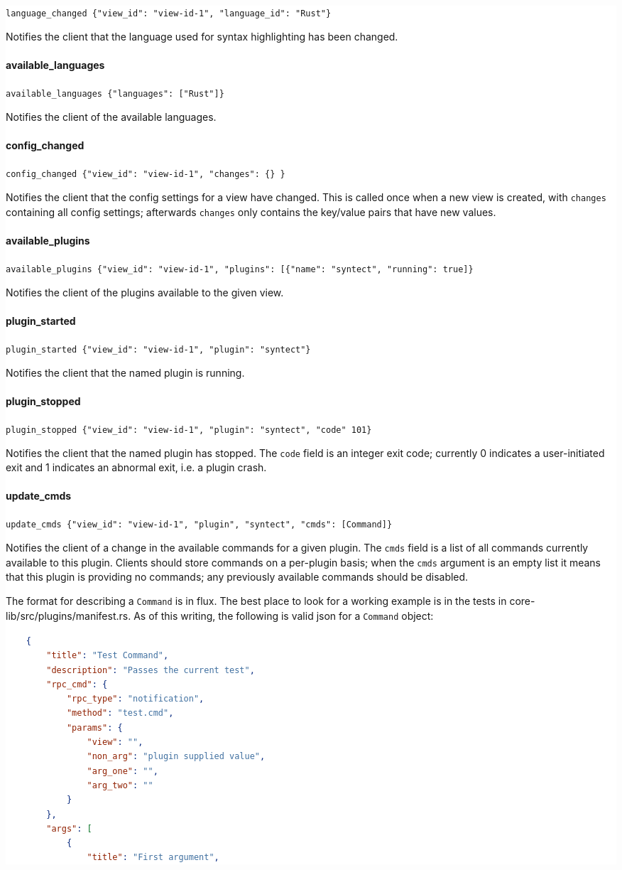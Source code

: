 `language_changed {"view_id": "view-id-1", "language_id": "Rust"}`

Notifies the client that the language used for syntax highlighting has been changed.

#### available_languages

`available_languages {"languages": ["Rust"]}`

Notifies the client of the available languages.

#### config_changed

`config_changed {"view_id": "view-id-1", "changes": {} }`

Notifies the client that the config settings for a view have changed.
This is called once when a new view is created, with `changes` containing
all config settings; afterwards `changes` only contains the key/value
pairs that have new values.

#### available_plugins

`available_plugins {"view_id": "view-id-1", "plugins": [{"name": "syntect",
"running": true]}`

Notifies the client of the plugins available to the given view.

#### plugin_started

`plugin_started {"view_id": "view-id-1", "plugin": "syntect"}`

Notifies the client that the named plugin is running.

#### plugin_stopped

`plugin_stopped {"view_id": "view-id-1", "plugin": "syntect", "code" 101}`

Notifies the client that the named plugin has stopped. The `code` field is an
integer exit code; currently 0 indicates a user-initiated exit and 1 indicates
an abnormal exit, i.e. a plugin crash.

#### update_cmds

`update_cmds {"view_id": "view-id-1", "plugin", "syntect", "cmds": [Command]}`

Notifies the client of a change in the available commands for a given plugin.
The `cmds` field is a list of all commands currently available to this plugin.
Clients should store commands on a per-plugin basis; when the `cmds` argument is
an empty list it means that this plugin is providing no commands; any previously
available commands should be disabled.

The format for describing a `Command` is in flux. The best place to look for
a working example is in the tests in core-lib/src/plugins/manifest.rs. As of
this writing, the following is valid json for a `Command` object:

```json
    {
        "title": "Test Command",
        "description": "Passes the current test",
        "rpc_cmd": {
            "rpc_type": "notification",
            "method": "test.cmd",
            "params": {
                "view": "",
                "non_arg": "plugin supplied value",
                "arg_one": "",
                "arg_two": ""
            }
        },
        "args": [
            {
                "title": "First argument",
```